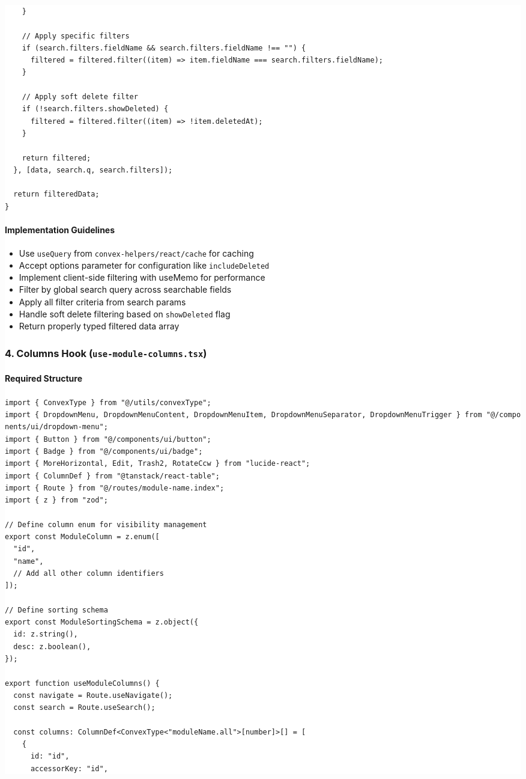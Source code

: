 ```tsx
    }

    // Apply specific filters
    if (search.filters.fieldName && search.filters.fieldName !== "") {
      filtered = filtered.filter((item) => item.fieldName === search.filters.fieldName);
    }

    // Apply soft delete filter
    if (!search.filters.showDeleted) {
      filtered = filtered.filter((item) => !item.deletedAt);
    }

    return filtered;
  }, [data, search.q, search.filters]);

  return filteredData;
}
```

#### Implementation Guidelines
- Use `useQuery` from `convex-helpers/react/cache` for caching
- Accept options parameter for configuration like `includeDeleted`
- Implement client-side filtering with useMemo for performance
- Filter by global search query across searchable fields
- Apply all filter criteria from search params
- Handle soft delete filtering based on `showDeleted` flag
- Return properly typed filtered data array

### 4. Columns Hook (`use-module-columns.tsx`)

#### Required Structure
```tsx
import { ConvexType } from "@/utils/convexType";
import { DropdownMenu, DropdownMenuContent, DropdownMenuItem, DropdownMenuSeparator, DropdownMenuTrigger } from "@/components/ui/dropdown-menu";
import { Button } from "@/components/ui/button";
import { Badge } from "@/components/ui/badge";
import { MoreHorizontal, Edit, Trash2, RotateCcw } from "lucide-react";
import { ColumnDef } from "@tanstack/react-table";
import { Route } from "@/routes/module-name.index";
import { z } from "zod";

// Define column enum for visibility management
export const ModuleColumn = z.enum([
  "id", 
  "name", 
  // Add all other column identifiers
]);

// Define sorting schema
export const ModuleSortingSchema = z.object({
  id: z.string(),
  desc: z.boolean(),
});

export function useModuleColumns() {
  const navigate = Route.useNavigate();
  const search = Route.useSearch();

  const columns: ColumnDef<ConvexType<"moduleName.all">[number]>[] = [
    {
      id: "id",
      accessorKey: "id",
```